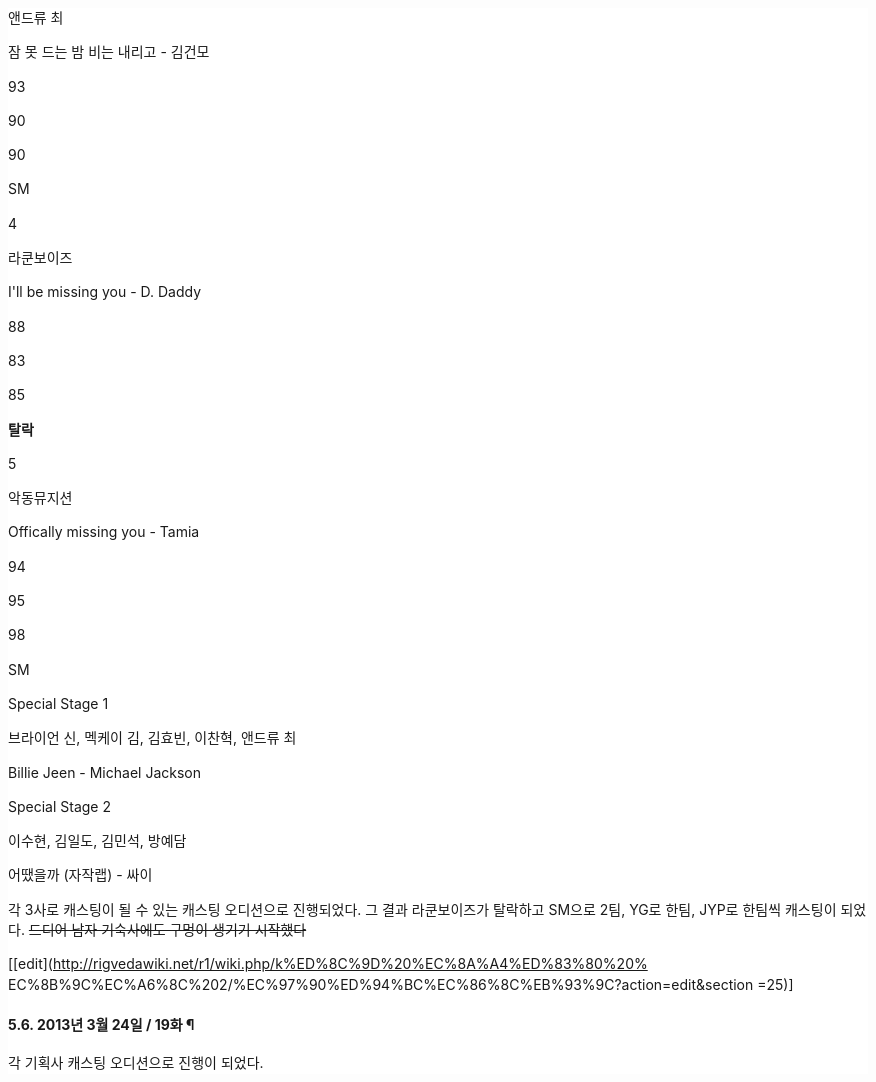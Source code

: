 앤드류 최

잠 못 드는 밤 비는 내리고 - 김건모

93

90

90

SM

4

라쿤보이즈

I'll be missing you - D. Daddy

88

83

85

**탈락**

5

악동뮤지션

Offically missing you - Tamia

94

95

98

SM

Special Stage 1

브라이언 신, 멕케이 김, 김효빈, 이찬혁, 앤드류 최

Billie Jeen - Michael Jackson

Special Stage 2

이수현, 김일도, 김민석, 방예담

어땠을까 (자작랩) - 싸이

  
각 3사로 캐스팅이 될 수 있는 캐스팅 오디션으로 진행되었다. 그 결과 라쿤보이즈가 탈락하고 SM으로 2팀, YG로 한팀, JYP로 한팀씩
캐스팅이 되었다. <del>드디어 남자 기숙사에도 구멍이 생기기 시작했다</del>

  

[[edit](http://rigvedawiki.net/r1/wiki.php/k%ED%8C%9D%20%EC%8A%A4%ED%83%80%20%
EC%8B%9C%EC%A6%8C%202/%EC%97%90%ED%94%BC%EC%86%8C%EB%93%9C?action=edit&section
=25)]

#### 5.6. 2013년 3월 24일 / 19화 ¶

각 기획사 캐스팅 오디션으로 진행이 되었다.  
